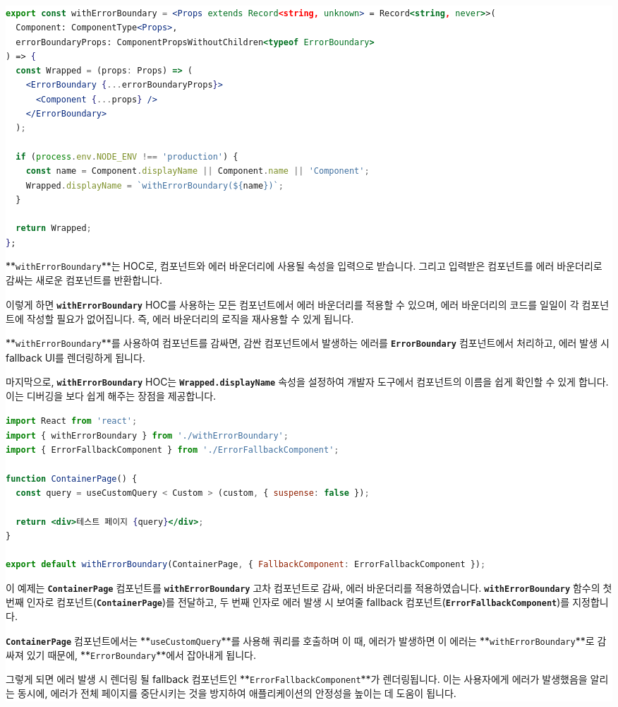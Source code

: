 ```jsx
export const withErrorBoundary = <Props extends Record<string, unknown> = Record<string, never>>(
  Component: ComponentType<Props>,
  errorBoundaryProps: ComponentPropsWithoutChildren<typeof ErrorBoundary>
) => {
  const Wrapped = (props: Props) => (
    <ErrorBoundary {...errorBoundaryProps}>
      <Component {...props} />
    </ErrorBoundary>
  );

  if (process.env.NODE_ENV !== 'production') {
    const name = Component.displayName || Component.name || 'Component';
    Wrapped.displayName = `withErrorBoundary(${name})`;
  }

  return Wrapped;
};
```

**`withErrorBoundary`**는 HOC로, 컴포넌트와 에러 바운더리에 사용될 속성을 입력으로 받습니다. 그리고 입력받은 컴포넌트를 에러 바운더리로 감싸는 새로운 컴포넌트를 반환합니다.

이렇게 하면 **`withErrorBoundary`** HOC를 사용하는 모든 컴포넌트에서 에러 바운더리를 적용할 수 있으며, 에러 바운더리의 코드를 일일이 각 컴포넌트에 작성할 필요가 없어집니다. 즉, 에러 바운더리의 로직을 재사용할 수 있게 됩니다.

**`withErrorBoundary`**를 사용하여 컴포넌트를 감싸면, 감싼 컴포넌트에서 발생하는 에러를 **`ErrorBoundary`** 컴포넌트에서 처리하고, 에러 발생 시 fallback UI를 렌더링하게 됩니다.

마지막으로, **`withErrorBoundary`** HOC는 **`Wrapped.displayName`** 속성을 설정하여 개발자 도구에서 컴포넌트의 이름을 쉽게 확인할 수 있게 합니다. 이는 디버깅을 보다 쉽게 해주는 장점을 제공합니다.

```jsx
import React from 'react';
import { withErrorBoundary } from './withErrorBoundary';
import { ErrorFallbackComponent } from './ErrorFallbackComponent';

function ContainerPage() {
  const query = useCustomQuery < Custom > (custom, { suspense: false });

  return <div>테스트 페이지 {query}</div>;
}

export default withErrorBoundary(ContainerPage, { FallbackComponent: ErrorFallbackComponent });
```

이 예제는 **`ContainerPage`** 컴포넌트를 **`withErrorBoundary`** 고차 컴포넌트로 감싸, 에러 바운더리를 적용하였습니다. **`withErrorBoundary`** 함수의 첫 번째 인자로 컴포넌트(**`ContainerPage`**)를 전달하고, 두 번째 인자로 에러 발생 시 보여줄 fallback 컴포넌트(**`ErrorFallbackComponent`**)를 지정합니다.

**`ContainerPage`** 컴포넌트에서는 **`useCustomQuery`**를 사용해 쿼리를 호출하며 이 때, 에러가 발생하면 이 에러는 **`withErrorBoundary`**로 감싸져 있기 때문에, **`ErrorBoundary`**에서 잡아내게 됩니다.

그렇게 되면 에러 발생 시 렌더링 될 fallback 컴포넌트인 **`ErrorFallbackComponent`**가 렌더링됩니다. 이는 사용자에게 에러가 발생했음을 알리는 동시에, 에러가 전체 페이지를 중단시키는 것을 방지하여 애플리케이션의 안정성을 높이는 데 도움이 됩니다.
